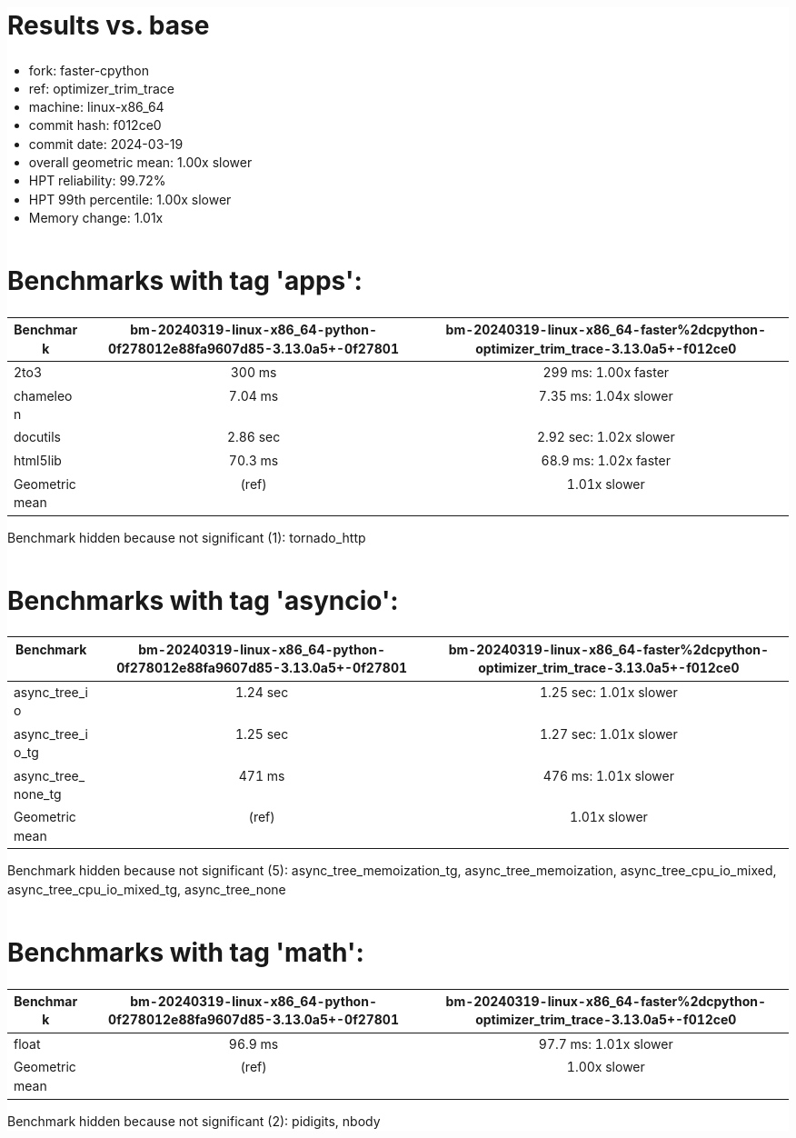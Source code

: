 # Results vs. base

- fork: faster-cpython
- ref: optimizer_trim_trace
- machine: linux-x86_64
- commit hash: f012ce0
- commit date: 2024-03-19
- overall geometric mean: 1.00x slower
- HPT reliability: 99.72%
- HPT 99th percentile: 1.00x slower
- Memory change: 1.01x

Benchmarks with tag 'apps':
===========================

| Benchmark      | bm-20240319-linux-x86_64-python-0f278012e88fa9607d85-3.13.0a5+-0f27801 | bm-20240319-linux-x86_64-faster%2dcpython-optimizer_trim_trace-3.13.0a5+-f012ce0 |
|----------------|:----------------------------------------------------------------------:|:--------------------------------------------------------------------------------:|
| 2to3           | 300 ms                                                                 | 299 ms: 1.00x faster                                                             |
| chameleon      | 7.04 ms                                                                | 7.35 ms: 1.04x slower                                                            |
| docutils       | 2.86 sec                                                               | 2.92 sec: 1.02x slower                                                           |
| html5lib       | 70.3 ms                                                                | 68.9 ms: 1.02x faster                                                            |
| Geometric mean | (ref)                                                                  | 1.01x slower                                                                     |

Benchmark hidden because not significant (1): tornado_http

Benchmarks with tag 'asyncio':
==============================

| Benchmark          | bm-20240319-linux-x86_64-python-0f278012e88fa9607d85-3.13.0a5+-0f27801 | bm-20240319-linux-x86_64-faster%2dcpython-optimizer_trim_trace-3.13.0a5+-f012ce0 |
|--------------------|:----------------------------------------------------------------------:|:--------------------------------------------------------------------------------:|
| async_tree_io      | 1.24 sec                                                               | 1.25 sec: 1.01x slower                                                           |
| async_tree_io_tg   | 1.25 sec                                                               | 1.27 sec: 1.01x slower                                                           |
| async_tree_none_tg | 471 ms                                                                 | 476 ms: 1.01x slower                                                             |
| Geometric mean     | (ref)                                                                  | 1.01x slower                                                                     |

Benchmark hidden because not significant (5): async_tree_memoization_tg, async_tree_memoization, async_tree_cpu_io_mixed, async_tree_cpu_io_mixed_tg, async_tree_none

Benchmarks with tag 'math':
===========================

| Benchmark      | bm-20240319-linux-x86_64-python-0f278012e88fa9607d85-3.13.0a5+-0f27801 | bm-20240319-linux-x86_64-faster%2dcpython-optimizer_trim_trace-3.13.0a5+-f012ce0 |
|----------------|:----------------------------------------------------------------------:|:--------------------------------------------------------------------------------:|
| float          | 96.9 ms                                                                | 97.7 ms: 1.01x slower                                                            |
| Geometric mean | (ref)                                                                  | 1.00x slower                                                                     |

Benchmark hidden because not significant (2): pidigits, nbody

